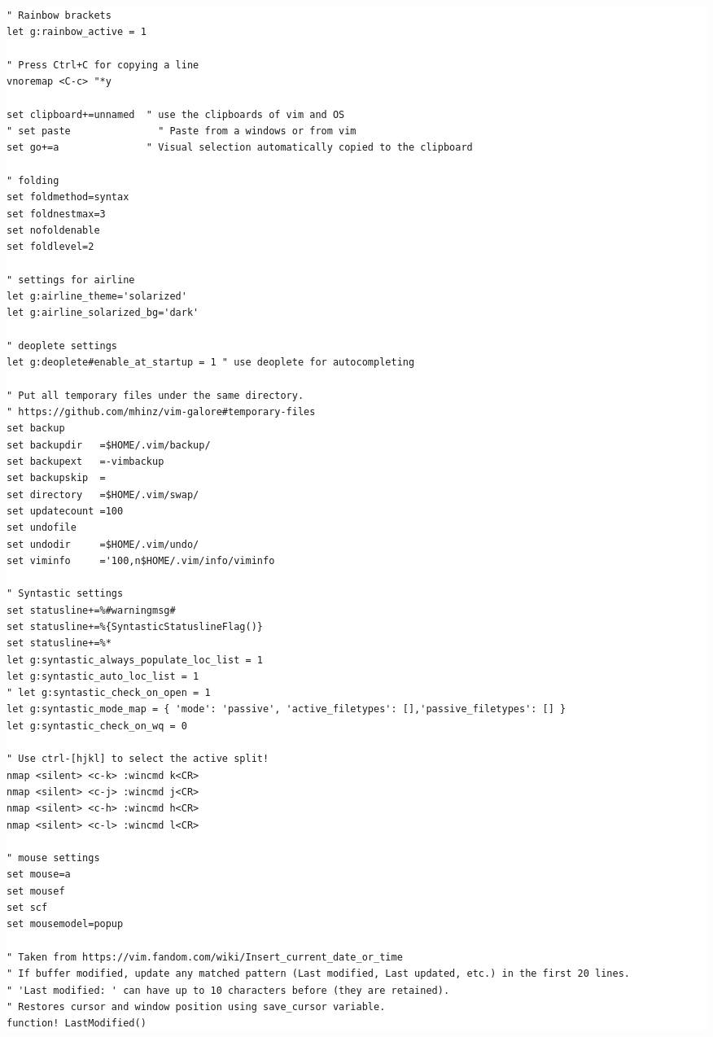 ```
" Rainbow brackets
let g:rainbow_active = 1

" Press Ctrl+C for copying a line
vnoremap <C-c> "*y

set clipboard+=unnamed  " use the clipboards of vim and OS
" set paste               " Paste from a windows or from vim
set go+=a               " Visual selection automatically copied to the clipboard

" folding
set foldmethod=syntax
set foldnestmax=3
set nofoldenable
set foldlevel=2

" settings for airline
let g:airline_theme='solarized'
let g:airline_solarized_bg='dark'

" deoplete settings
let g:deoplete#enable_at_startup = 1 " use deoplete for autocompleting

" Put all temporary files under the same directory.
" https://github.com/mhinz/vim-galore#temporary-files
set backup
set backupdir   =$HOME/.vim/backup/
set backupext   =-vimbackup
set backupskip  =
set directory   =$HOME/.vim/swap/
set updatecount =100
set undofile
set undodir     =$HOME/.vim/undo/
set viminfo     ='100,n$HOME/.vim/info/viminfo

" Syntastic settings
set statusline+=%#warningmsg#
set statusline+=%{SyntasticStatuslineFlag()}
set statusline+=%*
let g:syntastic_always_populate_loc_list = 1
let g:syntastic_auto_loc_list = 1
" let g:syntastic_check_on_open = 1
let g:syntastic_mode_map = { 'mode': 'passive', 'active_filetypes': [],'passive_filetypes': [] }
let g:syntastic_check_on_wq = 0

" Use ctrl-[hjkl] to select the active split!
nmap <silent> <c-k> :wincmd k<CR>
nmap <silent> <c-j> :wincmd j<CR>
nmap <silent> <c-h> :wincmd h<CR>
nmap <silent> <c-l> :wincmd l<CR>

" mouse settings
set mouse=a
set mousef
set scf
set mousemodel=popup

" Taken from https://vim.fandom.com/wiki/Insert_current_date_or_time
" If buffer modified, update any matched pattern (Last modified, Last updated, etc.) in the first 20 lines.
" 'Last modified: ' can have up to 10 characters before (they are retained).
" Restores cursor and window position using save_cursor variable.
function! LastModified()
```